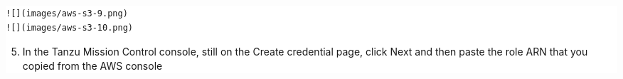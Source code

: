     ![](images/aws-s3-9.png)
    ![](images/aws-s3-10.png)

5. In the Tanzu Mission Control console, still on the Create credential page, click Next and then paste the role ARN that you copied from the AWS console
